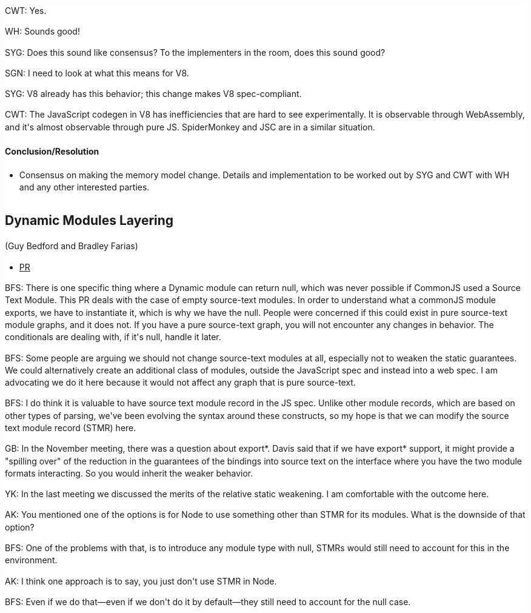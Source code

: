 CWT: Yes.

WH: Sounds good!

SYG: Does this sound like consensus? To the implementers in the room, does this sound good?

SGN: I need to look at what this means for V8.

SYG: V8 already has this behavior; this change makes V8 spec-compliant.

CWT: The JavaScript codegen in V8 has inefficiencies that are hard to see experimentally. It is observable through WebAssembly, and it's almost observable through pure JS. SpiderMonkey and JSC are in a similar situation.

#### Conclusion/Resolution

- Consensus on making the memory model change. Details and implementation to be worked out by SYG and CWT with WH and any other interested parties.


## Dynamic Modules Layering

(Guy Bedford and Bradley Farias)

- [PR](https://github.com/tc39/ecma262/pull/1306)

BFS: There is one specific thing where a Dynamic module can return null, which was never possible if CommonJS used a Source Text Module. This PR deals with the case of empty source-text modules. In order to understand what a commonJS module exports, we have to instantiate it, which is why we have the null. People were concerned if this could exist in pure source-text module graphs, and it does not. If you have a pure source-text graph, you will not encounter any changes in behavior. The conditionals are dealing with, if it's null, handle it later.

BFS: Some people are arguing we should not change source-text modules at all, especially not to weaken the static guarantees. We could alternatively create an additional class of modules, outside the JavaScript spec and instead into a web spec. I am advocating we do it here because it would not affect any graph that is pure source-text.

BFS: I do think it is valuable to have source text module record in the JS spec. Unlike other module records, which are based on other types of parsing, we've been evolving the syntax around these constructs, so my hope is that we can modify the source text module record (STMR) here.

GB: In the November meeting, there was a question about export*. Davis said that if we have export* support, it might provide a "spilling over" of the reduction in the guarantees of the bindings into source text on the interface where you have the two module formats interacting. So you would inherit the weaker behavior.

YK: In the last meeting we discussed the merits of the relative static weakening. I am comfortable with the outcome here.

AK: You mentioned one of the options is for Node to use something other than STMR for its modules. What is the downside of that option?

BFS: One of the problems with that, is to introduce any module type with null, STMRs would still need to account for this in the environment.

AK: I think one approach is to say, you just don't use STMR in Node.

BFS: Even if we do that—even if we don't do it by default—they still need to account for the null case.
